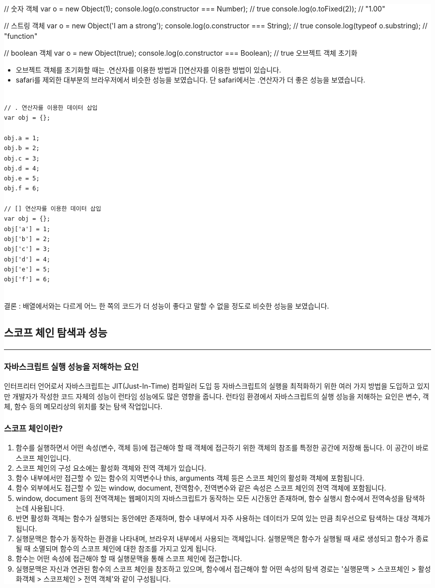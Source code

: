 // 숫자 객체
var o = new Object(1);
console.log(o.constructor === Number); // true
console.log(o.toFixed(2)); // "1.00"

// 스트링 객체
var o = new Object('I am a strong');
console.log(o.constructor === String); // true
console.log(typeof o.substring); // "function"

// boolean 객체
var o = new Object(true);
console.log(o.constructor === Boolean); // true
</code>
</pre>
오브젝트 객체 초기화
- 오브젝트 객체를 초기화할 때는 .연산자를 이용한 방법과 []연산자를 이용한 방법이 있습니다.
- safari를 제외한 대부분의 브라우저에서 비슷한 성능을 보였습니다. 단 safari에서는 .연산자가 더 좋은 성능을 보였습니다.
<pre>
<code class="language-javascript">
// . 연산자를 이용한 데이터 삽입
var obj = {};

obj.a = 1;
obj.b = 2;
obj.c = 3;
obj.d = 4;
obj.e = 5;
obj.f = 6;

// [] 연산자를 이용한 데이터 삽입
var obj = {};
obj['a'] = 1;
obj['b'] = 2;
obj['c'] = 3;
obj['d'] = 4;
obj['e'] = 5;
obj['f'] = 6;
</code>
</pre>
결론 : 배열에서와는 다르게 어느 한 쪽의 코드가 더 성능이 좋다고 말할 수 없을 정도로 비슷한 성능을 보였습니다.

## 스코프 체인 탐색과 성능
---

### 자바스크립트 실행 성능을 저해하는 요인
인터프리터 언어로서 자바스크립트는 JIT(Just-In-Time) 컴파일러 도입 등 자바스크립트의 실행을 최적화하기 위한 여러 가지 방법을 도입하고 있지만 개발자가 작성한 코드 자체의 성능이 런타임 성능에도 많은 영향을 줍니다. 
런타임 환경에서 자바스크립트의 실행 성능을 저해하는 요인은 변수, 객체, 함수 등의 메모리상의 위치를 찾는 탐색 작업입니다. <br />

### 스코프 체인이란?
1. 함수를 실행하면서 어떤 속성(변수, 객체 등)에 접근해야 할 때 객체에 접근하기 위한 객체의 참조를 특정한 공간에 저장해 둡니다. 이 공간이 바로 스코프 체인입니다. <br />
2. 스코프 체인의 구성 요소에는 활성화 객체와 전역 객체가 있습니다. <br /> 
3. 함수 내부에서만 접근할 수 있는 함수의 지역변수나 this, arguments 객체 등은 스코프 체인의 활성화 객체에 포함됩니다. <br />
4. 함수 외부에서도 접근할 수 있는 window, document, 전역함수, 전역변수와 같은 속성은 스코프 체인의 전역 객체에 포함됩니다. <br />
5. window, document 등의 전역객체는 웹페이지의 자바스크립트가 동작하는 모든 시간동안 존재하며, 함수 실행시 함수에서 전역속성을 탐색하는데 사용됩니다. <br />
6. 반면 활성화 객체는 함수가 실행되는 동안에만 존재하며, 함수 내부에서 자주 사용하는 데이터가 모여 있는 만큼 최우선으로 탐색하는 대상 객체가 됩니다. <br />
7. 실행문맥은 함수가 동작하는 환경을 나타내며, 브라우저 내부에서 사용되는 객체입니다. 실행문맥은 함수가 실행될 때 새로 생성되고 함수가 종료될 때 소멸되며 함수의 스코프 체인에 대한 참조를 가지고 있게 됩니다. <br />
8. 함수는 어떤 속성에 접근해야 할 때 실행문맥을 통해 스코프 체인에 접근합니다. <br />
9. 실행문맥은 자신과 연관된 함수의 스코프 체인을 참조하고 있으며, 함수에서 접근해야 할 어떤 속성의 탐색 경로는 '실행문맥 > 스코프체인 > 활성화객체 > 스코프체인 > 전역 객체'와 같이 구성됩니다.
